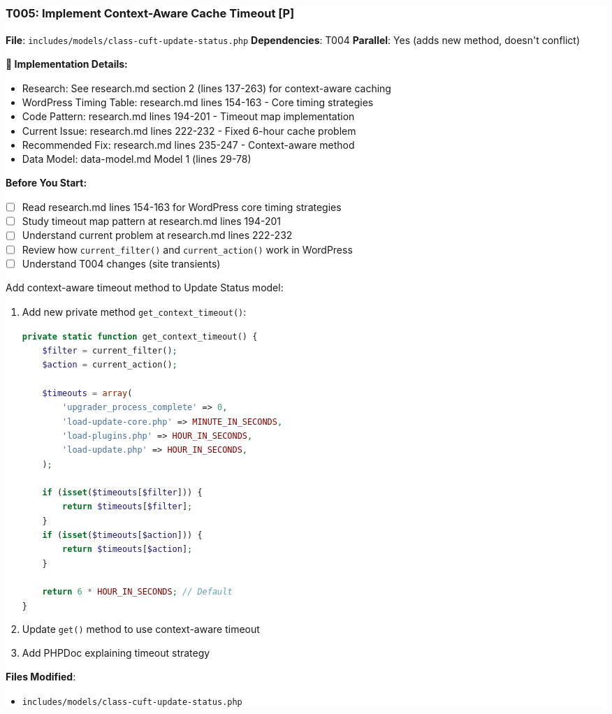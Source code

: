 ### T005: Implement Context-Aware Cache Timeout [P]

**File**: `includes/models/class-cuft-update-status.php`
**Dependencies**: T004
**Parallel**: Yes (adds new method, doesn't conflict)

**📖 Implementation Details:**

- Research: See research.md section 2 (lines 137-263) for context-aware caching
- WordPress Timing Table: research.md lines 154-163 - Core timing strategies
- Code Pattern: research.md lines 194-201 - Timeout map implementation
- Current Issue: research.md lines 222-232 - Fixed 6-hour cache problem
- Recommended Fix: research.md lines 235-247 - Context-aware method
- Data Model: data-model.md Model 1 (lines 29-78)

**Before You Start:**

- [ ] Read research.md lines 154-163 for WordPress core timing strategies
- [ ] Study timeout map pattern at research.md lines 194-201
- [ ] Understand current problem at research.md lines 222-232
- [ ] Review how `current_filter()` and `current_action()` work in WordPress
- [ ] Understand T004 changes (site transients)

Add context-aware timeout method to Update Status model:

1. Add new private method `get_context_timeout()`:

   ```php
   private static function get_context_timeout() {
       $filter = current_filter();
       $action = current_action();

       $timeouts = array(
           'upgrader_process_complete' => 0,
           'load-update-core.php' => MINUTE_IN_SECONDS,
           'load-plugins.php' => HOUR_IN_SECONDS,
           'load-update.php' => HOUR_IN_SECONDS,
       );

       if (isset($timeouts[$filter])) {
           return $timeouts[$filter];
       }
       if (isset($timeouts[$action])) {
           return $timeouts[$action];
       }

       return 6 * HOUR_IN_SECONDS; // Default
   }
   ```

2. Update `get()` method to use context-aware timeout
3. Add PHPDoc explaining timeout strategy

**Files Modified**:

- `includes/models/class-cuft-update-status.php`
